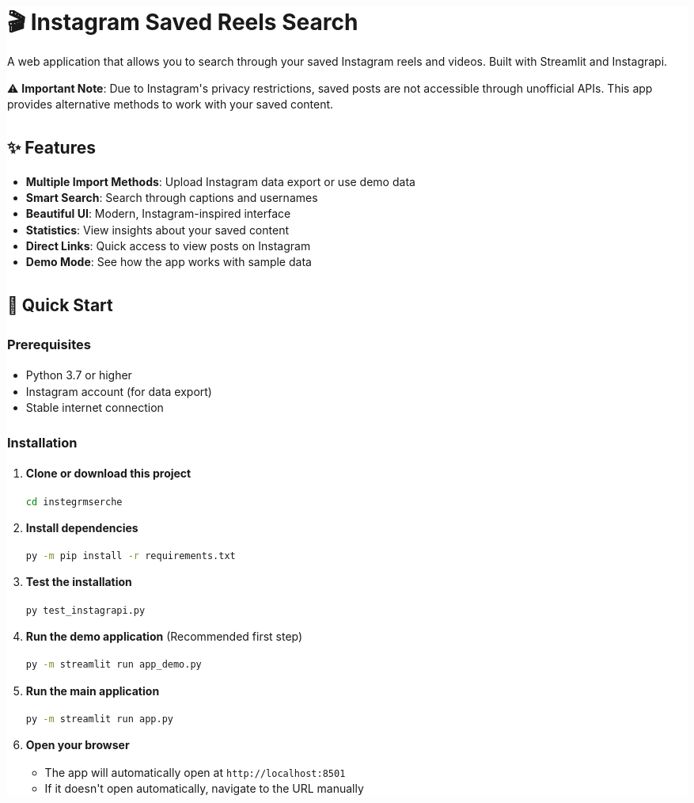 # 🎬 Instagram Saved Reels Search

A web application that allows you to search through your saved Instagram reels and videos. Built with Streamlit and Instagrapi.

⚠️ **Important Note**: Due to Instagram's privacy restrictions, saved posts are not accessible through unofficial APIs. This app provides alternative methods to work with your saved content.

## ✨ Features

- **Multiple Import Methods**: Upload Instagram data export or use demo data
- **Smart Search**: Search through captions and usernames
- **Beautiful UI**: Modern, Instagram-inspired interface
- **Statistics**: View insights about your saved content
- **Direct Links**: Quick access to view posts on Instagram
- **Demo Mode**: See how the app works with sample data

## 🚀 Quick Start

### Prerequisites

- Python 3.7 or higher
- Instagram account (for data export)
- Stable internet connection

### Installation

1. **Clone or download this project**
   ```bash
   cd instegrmserche
   ```

2. **Install dependencies**
   ```bash
   py -m pip install -r requirements.txt
   ```

3. **Test the installation**
   ```bash
   py test_instagrapi.py
   ```

4. **Run the demo application** (Recommended first step)
   ```bash
   py -m streamlit run app_demo.py
   ```

5. **Run the main application**
   ```bash
   py -m streamlit run app.py
   ```

6. **Open your browser**
   - The app will automatically open at `http://localhost:8501`
   - If it doesn't open automatically, navigate to the URL manually

